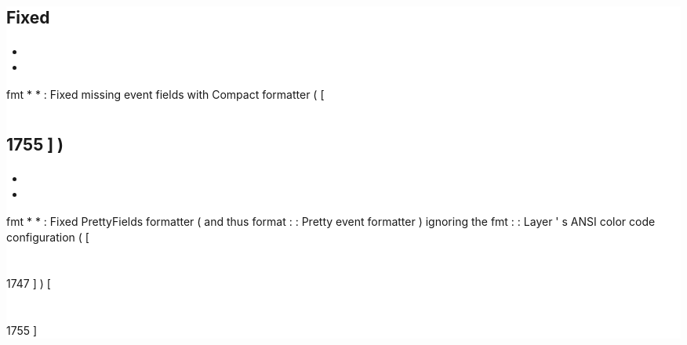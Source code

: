 #
Fixed
-
*
*
fmt
*
*
:
Fixed
missing
event
fields
with
Compact
formatter
(
[
#
1755
]
)
-
*
*
fmt
*
*
:
Fixed
PrettyFields
formatter
(
and
thus
format
:
:
Pretty
event
formatter
)
ignoring
the
fmt
:
:
Layer
'
s
ANSI
color
code
configuration
(
[
#
1747
]
)
[
#
1755
]
